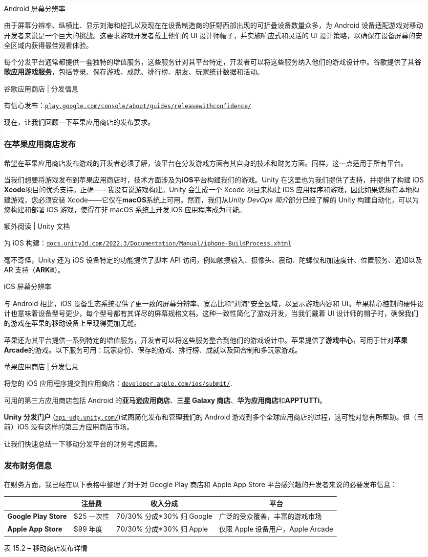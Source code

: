 Android 屏幕分辨率

由于屏幕分辨率、纵横比、显示刘海和挖孔以及现在在设备制造商的狂野西部出现的可折叠设备数量众多，为 Android 设备适配游戏对移动开发者来说是一个巨大的挑战。这要求游戏开发者戴上他们的 UI 设计师帽子，并实施响应式和灵活的 UI 设计策略，以确保在设备屏幕的安全区域内获得最佳观看体验。

每个分发平台通常都提供一套独特的增值服务，这些服务针对其平台特定，开发者可以将这些服务纳入他们的游戏设计中。谷歌提供了其**谷歌应用游戏服务**，包括登录、保存游戏、成就、排行榜、朋友、玩家统计数据和活动。

谷歌应用商店 | 分发信息

有信心发布：[`play.google.com/console/about/guides/releasewithconfidence/`](https://play.google.com/console/about/guides/releasewithconfidence/)

现在，让我们回顾一下苹果应用商店的发布要求。

### 在苹果应用商店发布

希望在苹果应用商店发布游戏的开发者必须了解，该平台在分发游戏方面有其自身的技术和财务方面。同样，这一点适用于所有平台。

当我们想要将游戏发布到苹果应用商店时，技术方面涉及为**iOS**平台构建我们的游戏。Unity 在这里也为我们提供了支持，并提供了构建 iOS **Xcode**项目的优秀支持。正确——我没有说游戏构建。Unity 会生成一个 Xcode 项目来构建 iOS 应用程序和游戏，因此如果您想在本地构建游戏，您必须安装 Xcode——它仅在**macOS**系统上可用。然而，我们从*Unity DevOps 简介*部分已经了解的 Unity 构建自动化，可以为您构建和部署 iOS 游戏，使得在非 macOS 系统上开发 iOS 应用程序成为可能。

额外阅读 | Unity 文档

为 iOS 构建：[`docs.unity3d.com/2022.3/Documentation/Manual/iphone-BuildProcess.xhtml`](https://docs.unity3d.com/2022.3/Documentation/Manual/iphone-BuildProcess.xhtml)

毫不奇怪，Unity 还为 iOS 设备特定的功能提供了脚本 API 访问，例如触摸输入、摄像头、震动、陀螺仪和加速度计、位置服务、通知以及 AR 支持（**ARKit**）。

iOS 屏幕分辨率

与 Android 相比，iOS 设备生态系统提供了更一致的屏幕分辨率、宽高比和“刘海”安全区域，以显示游戏内容和 UI。苹果精心控制的硬件设计也意味着设备型号更少，每个型号都有其详尽的屏幕规格文档。这种一致性简化了游戏开发，当我们戴着 UI 设计师的帽子时，确保我们的游戏在苹果的移动设备上呈现得更加无缝。

苹果还为其平台提供一系列特定的增值服务，开发者可以将这些服务整合到他们的游戏设计中。苹果提供了**游戏中心**，可用于针对**苹果 Arcade**的游戏。以下服务可用：玩家身份、保存的游戏、排行榜、成就以及回合制和多玩家游戏。

苹果应用商店 | 分发信息

将您的 iOS 应用程序提交到应用商店：[`developer.apple.com/ios/submit/`](https://developer.apple.com/ios/submit/).

可用的第三方应用商店包括 Android 的**亚马逊应用商店**、**三星 Galaxy 商店**、**华为应用商店**和**APPTUTTi**。

**Unity 分发门户** ([`api-udp.unity.com/`](https://api-udp.unity.com/))试图简化发布和管理我们的 Android 游戏到多个全球应用商店的过程，这可能对您有所帮助。但（目前）iOS 没有这样的第三方应用商店市场。

让我们快速总结一下移动分发平台的财务考虑因素。

### 发布财务信息

在财务方面，我已经在以下表格中整理了对于对 Google Play 商店和 Apple App Store 平台感兴趣的开发者来说的必要发布信息：

|  | **注册费** | **收入分成** | **平台** |
| --- | --- | --- | --- |
| **Google** **Play Store** | $25 一次性 | 70/30% 分成*30% 归 Google | 广泛的受众覆盖，丰富的游戏市场 |
| **Apple** **App Store** | $99 年度 | 70/30% 分成*30% 归 Apple | 仅限 Apple 设备用户，Apple Arcade |

表 15.2 – 移动商店发布详情
